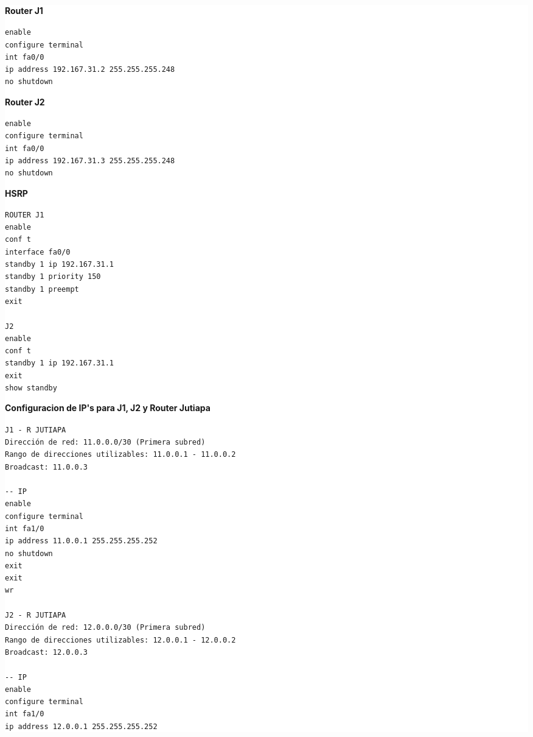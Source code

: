 **Router J1**

```
enable
configure terminal
int fa0/0
ip address 192.167.31.2 255.255.255.248
no shutdown
```

**Router J2**

```
enable
configure terminal
int fa0/0
ip address 192.167.31.3 255.255.255.248
no shutdown
```

**HSRP**

```
ROUTER J1
enable
conf t
interface fa0/0
standby 1 ip 192.167.31.1
standby 1 priority 150
standby 1 preempt
exit

J2
enable
conf t
standby 1 ip 192.167.31.1
exit
show standby
```

**Configuracion de IP's para J1, J2 y Router Jutiapa**

```
J1 - R JUTIAPA
Dirección de red: 11.0.0.0/30 (Primera subred)
Rango de direcciones utilizables: 11.0.0.1 - 11.0.0.2
Broadcast: 11.0.0.3

-- IP
enable
configure terminal
int fa1/0
ip address 11.0.0.1 255.255.255.252
no shutdown
exit
exit
wr

J2 - R JUTIAPA
Dirección de red: 12.0.0.0/30 (Primera subred)
Rango de direcciones utilizables: 12.0.0.1 - 12.0.0.2
Broadcast: 12.0.0.3

-- IP
enable
configure terminal
int fa1/0
ip address 12.0.0.1 255.255.255.252
```